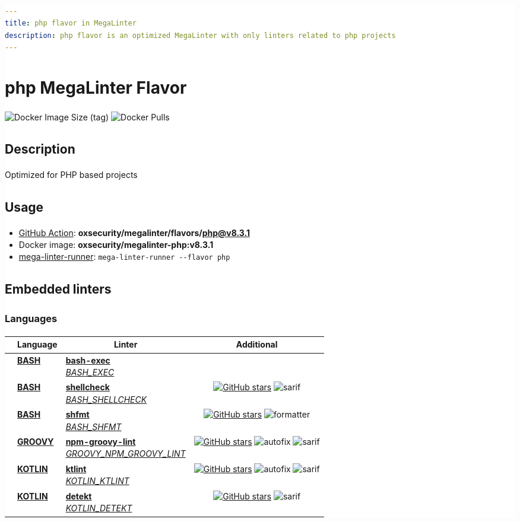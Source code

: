 ```yaml
---
title: php flavor in MegaLinter
description: php flavor is an optimized MegaLinter with only linters related to php projects
---
```

# php MegaLinter Flavor

![Docker Image Size (tag)](https://img.shields.io/docker/image-size/oxsecurity/megalinter-php/v8.3.1)
![Docker Pulls](https://img.shields.io/docker/pulls/oxsecurity/megalinter-php)

## Description

Optimized for PHP based projects

## Usage

- [GitHub Action](https://megalinter.io/8.3.1/installation/#github-action): **oxsecurity/megalinter/flavors/php@v8.3.1**
- Docker image: **oxsecurity/megalinter-php:v8.3.1**
- [mega-linter-runner](https://megalinter.io/8.3.1/mega-linter-runner/): `mega-linter-runner --flavor php`

## Embedded linters

### Languages

|                                                                                                                                                          | Language                                                      | Linter                                                                                                                                                                                 |                                                                                                                         Additional                                                                                                                         |
|:----------------------------------------------------------------------------------------------------------------------------------------------------------------:|---------------------------------------------------------------|----------------------------------------------------------------------------------------------------------------------------------------------------------------------------------------|:----------------------------------------------------------------------------------------------------------------------------------------------------------------------------------------------------------------------------------------------------------:|
|  <img src="https://github.com/oxsecurity/megalinter/raw/main/docs/assets/icons/bash.ico" alt="" height="32px" class="megalinter-icon"></a>   | [**BASH**](https://megalinter.io/8.3.1/descriptors/bash/)     | [**bash-exec**](https://megalinter.io/8.3.1/descriptors/bash_bash_exec/)<br/>[_BASH_EXEC_](https://megalinter.io/8.3.1/descriptors/bash_bash_exec/)                                    |                                                                                                                                                                                                                                                            |
|  <img src="https://github.com/oxsecurity/megalinter/raw/main/docs/assets/icons/bash.ico" alt="" height="32px" class="megalinter-icon"></a>   | [**BASH**](https://megalinter.io/8.3.1/descriptors/bash/)     | [**shellcheck**](https://megalinter.io/8.3.1/descriptors/bash_shellcheck/)<br/>[_BASH_SHELLCHECK_](https://megalinter.io/8.3.1/descriptors/bash_shellcheck/)                           |                                   [![GitHub stars](https://img.shields.io/github/stars/koalaman/shellcheck?cacheSeconds=3600)](https://github.com/koalaman/shellcheck) ![sarif](https://shields.io/badge/-SARIF-orange)                                    |
|  <img src="https://github.com/oxsecurity/megalinter/raw/main/docs/assets/icons/bash.ico" alt="" height="32px" class="megalinter-icon"></a>   | [**BASH**](https://megalinter.io/8.3.1/descriptors/bash/)     | [**shfmt**](https://megalinter.io/8.3.1/descriptors/bash_shfmt/)<br/>[_BASH_SHFMT_](https://megalinter.io/8.3.1/descriptors/bash_shfmt/)                                               |                                            [![GitHub stars](https://img.shields.io/github/stars/mvdan/sh?cacheSeconds=3600)](https://github.com/mvdan/sh) ![formatter](https://shields.io/badge/-format-yellow)                                            |
| <img src="https://github.com/oxsecurity/megalinter/raw/main/docs/assets/icons/groovy.ico" alt="" height="32px" class="megalinter-icon"></a>  | [**GROOVY**](https://megalinter.io/8.3.1/descriptors/groovy/) | [**npm-groovy-lint**](https://megalinter.io/8.3.1/descriptors/groovy_npm_groovy_lint/)<br/>[_GROOVY_NPM_GROOVY_LINT_](https://megalinter.io/8.3.1/descriptors/groovy_npm_groovy_lint/) |    [![GitHub stars](https://img.shields.io/github/stars/nvuillam/npm-groovy-lint?cacheSeconds=3600)](https://github.com/nvuillam/npm-groovy-lint) ![autofix](https://shields.io/badge/-autofix-green) ![sarif](https://shields.io/badge/-SARIF-orange)     |
| <img src="https://github.com/oxsecurity/megalinter/raw/main/docs/assets/icons/kotlin.ico" alt="" height="32px" class="megalinter-icon"></a>  | [**KOTLIN**](https://megalinter.io/8.3.1/descriptors/kotlin/) | [**ktlint**](https://megalinter.io/8.3.1/descriptors/kotlin_ktlint/)<br/>[_KOTLIN_KTLINT_](https://megalinter.io/8.3.1/descriptors/kotlin_ktlint/)                                     |            [![GitHub stars](https://img.shields.io/github/stars/pinterest/ktlint?cacheSeconds=3600)](https://github.com/pinterest/ktlint) ![autofix](https://shields.io/badge/-autofix-green) ![sarif](https://shields.io/badge/-SARIF-orange)             |
| <img src="https://github.com/oxsecurity/megalinter/raw/main/docs/assets/icons/kotlin.ico" alt="" height="32px" class="megalinter-icon"></a>  | [**KOTLIN**](https://megalinter.io/8.3.1/descriptors/kotlin/) | [**detekt**](https://megalinter.io/8.3.1/descriptors/kotlin_detekt/)<br/>[_KOTLIN_DETEKT_](https://megalinter.io/8.3.1/descriptors/kotlin_detekt/)                                     |                                         [![GitHub stars](https://img.shields.io/github/stars/detekt/detekt?cacheSeconds=3600)](https://github.com/detekt/detekt) ![sarif](https://shields.io/badge/-SARIF-orange)                                          |